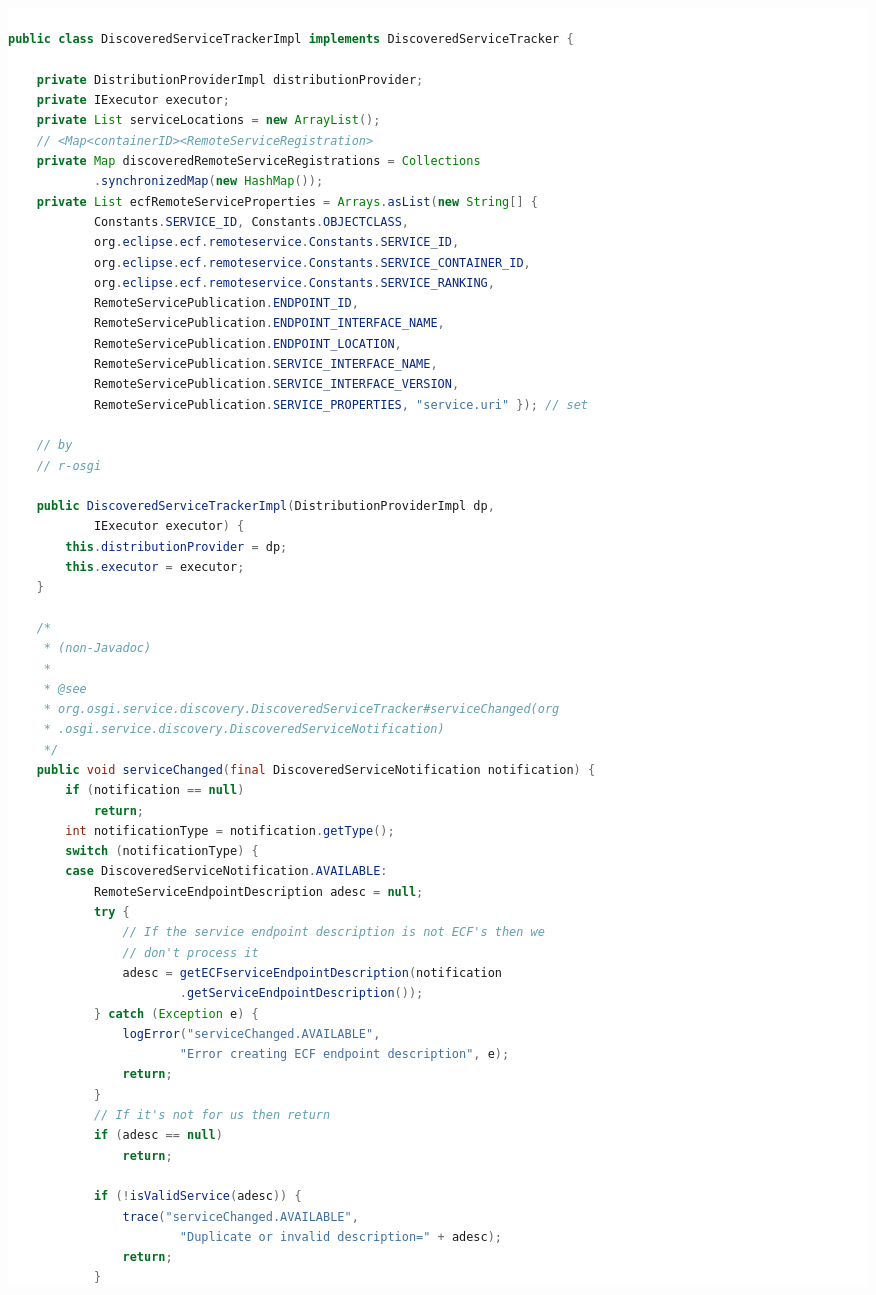 ```java

public class DiscoveredServiceTrackerImpl implements DiscoveredServiceTracker {

	private DistributionProviderImpl distributionProvider;
	private IExecutor executor;
	private List serviceLocations = new ArrayList();
	// <Map<containerID><RemoteServiceRegistration>
	private Map discoveredRemoteServiceRegistrations = Collections
			.synchronizedMap(new HashMap());
	private List ecfRemoteServiceProperties = Arrays.asList(new String[] {
			Constants.SERVICE_ID, Constants.OBJECTCLASS,
			org.eclipse.ecf.remoteservice.Constants.SERVICE_ID,
			org.eclipse.ecf.remoteservice.Constants.SERVICE_CONTAINER_ID,
			org.eclipse.ecf.remoteservice.Constants.SERVICE_RANKING,
			RemoteServicePublication.ENDPOINT_ID,
			RemoteServicePublication.ENDPOINT_INTERFACE_NAME,
			RemoteServicePublication.ENDPOINT_LOCATION,
			RemoteServicePublication.SERVICE_INTERFACE_NAME,
			RemoteServicePublication.SERVICE_INTERFACE_VERSION,
			RemoteServicePublication.SERVICE_PROPERTIES, "service.uri" }); // set

	// by
	// r-osgi

	public DiscoveredServiceTrackerImpl(DistributionProviderImpl dp,
			IExecutor executor) {
		this.distributionProvider = dp;
		this.executor = executor;
	}

	/*
	 * (non-Javadoc)
	 * 
	 * @see
	 * org.osgi.service.discovery.DiscoveredServiceTracker#serviceChanged(org
	 * .osgi.service.discovery.DiscoveredServiceNotification)
	 */
	public void serviceChanged(final DiscoveredServiceNotification notification) {
		if (notification == null)
			return;
		int notificationType = notification.getType();
		switch (notificationType) {
		case DiscoveredServiceNotification.AVAILABLE:
			RemoteServiceEndpointDescription adesc = null;
			try {
				// If the service endpoint description is not ECF's then we
				// don't process it
				adesc = getECFserviceEndpointDescription(notification
						.getServiceEndpointDescription());
			} catch (Exception e) {
				logError("serviceChanged.AVAILABLE",
						"Error creating ECF endpoint description", e);
				return;
			}
			// If it's not for us then return
			if (adesc == null)
				return;

			if (!isValidService(adesc)) {
				trace("serviceChanged.AVAILABLE",
						"Duplicate or invalid description=" + adesc);
				return;
			}
```